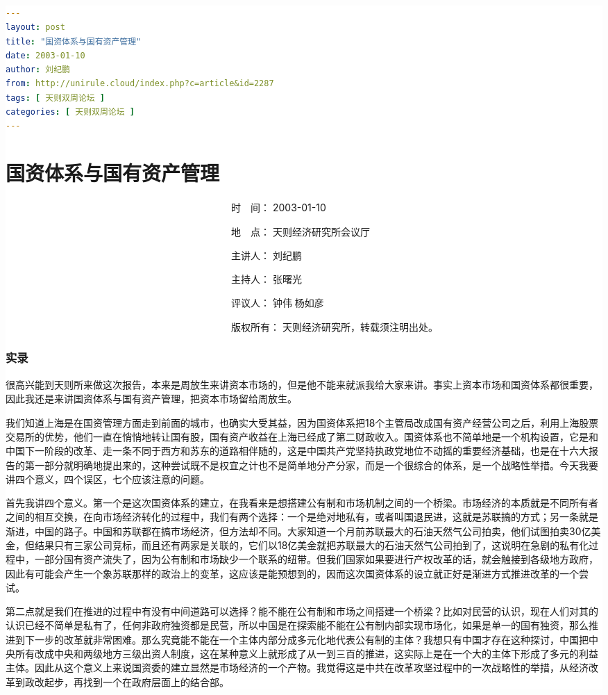 ```yaml
---
layout: post
title: "国资体系与国有资产管理"
date: 2003-01-10
author: 刘纪鹏
from: http://unirule.cloud/index.php?c=article&id=2287
tags: [ 天则双周论坛 ]
categories: [ 天则双周论坛 ]
---
```


<div id="bd_lt">
 <div class="wp">
  <div class="cont">
   <h1 class="tc">
    国资体系与国有资产管理
   </h1>
   <div class="tc p10" style="text-align:left;padding-left:325px;">
    <p class="f16">
     时　间： 2003-01-10
    </p>
    <p class="f16">
     地　点： 天则经济研究所会议厅
    </p>
    <p class="f16">
     主讲人： 刘纪鹏
    </p>
    <p class="f16">
     主持人： 张曙光
    </p>
    <p class="f16">
     评议人： 钟伟 杨如彦
    </p>
    <p class="f16">
     版权所有： 天则经济研究所，转载须注明出处。
    </p>
   </div>
   <div class="body-text fs">
    <h3 class="tit-lt">
     实录
    </h3>
    <p align="left">
     很高兴能到天则所来做这次报告，本来是周放生来讲资本市场的，但是他不能来就派我给大家来讲。事实上资本市场和国资体系都很重要，因此我还是来讲国资体系与国有资产管理，把资本市场留给周放生。
    </p>
    <p align="left">
     我们知道上海是在国资管理方面走到前面的城市，也确实大受其益，因为国资体系把18个主管局改成国有资产经营公司之后，利用上海股票交易所的优势，他们一直在悄悄地转让国有股，国有资产收益在上海已经成了第二财政收入。国资体系也不简单地是一个机构设置，它是和中国下一阶段的改革、走一条不同于西方和苏东的道路相伴随的，这是中国共产党坚持执政党地位不动摇的重要经济基础，也是在十六大报告的第一部分就明确地提出来的，这种尝试既不是权宜之计也不是简单地分产分家，而是一个很综合的体系，是一个战略性举措。今天我要讲四个意义，四个误区，七个应该注意的问题。
    </p>
    <p align="left">
     首先我讲四个意义。第一个是这次国资体系的建立，在我看来是想搭建公有制和市场机制之间的一个桥梁。市场经济的本质就是不同所有者之间的相互交换，在向市场经济转化的过程中，我们有两个选择：一个是绝对地私有，或者叫国退民进，这就是苏联搞的方式；另一条就是渐进，中国的路子。中国和苏联都在搞市场经济，但方法却不同。大家知道一个月前苏联最大的石油天然气公司拍卖，他们试图拍卖30亿美金，但结果只有三家公司竞标，而且还有两家是关联的，它们以18亿美金就把苏联最大的石油天然气公司拍到了，这说明在急剧的私有化过程中，一部分国有资产流失了，因为公有制和市场缺少一个联系的纽带。但我们国家如果要进行产权改革的话，就会触接到各级地方政府，因此有可能会产生一个象苏联那样的政治上的变革，这应该是能预想到的，因而这次国资体系的设立就正好是渐进方式推进改革的一个尝试。
    </p>
    <p align="left">
     第二点就是我们在推进的过程中有没有中间道路可以选择？能不能在公有制和市场之间搭建一个桥梁？比如对民营的认识，现在人们对其的认识已经不简单是私有了，任何非政府独资都是民营，所以中国是在探索能不能在公有制内部实现市场化，如果是单一的国有独资，那么推进到下一步的改革就非常困难。那么究竟能不能在一个主体内部分成多元化地代表公有制的主体？我想只有中国才存在这种探讨，中国把中央所有改成中央和两级地方三级出资人制度，这在某种意义上就形成了从一到三百的推进，这实际上是在一个大的主体下形成了多元的利益主体。因此从这个意义上来说国资委的建立显然是市场经济的一个产物。我觉得这是中共在改革攻坚过程中的一次战略性的举措，从经济改革到政改起步，再找到一个在政府层面上的结合部。
    </p>
    <p align="left">